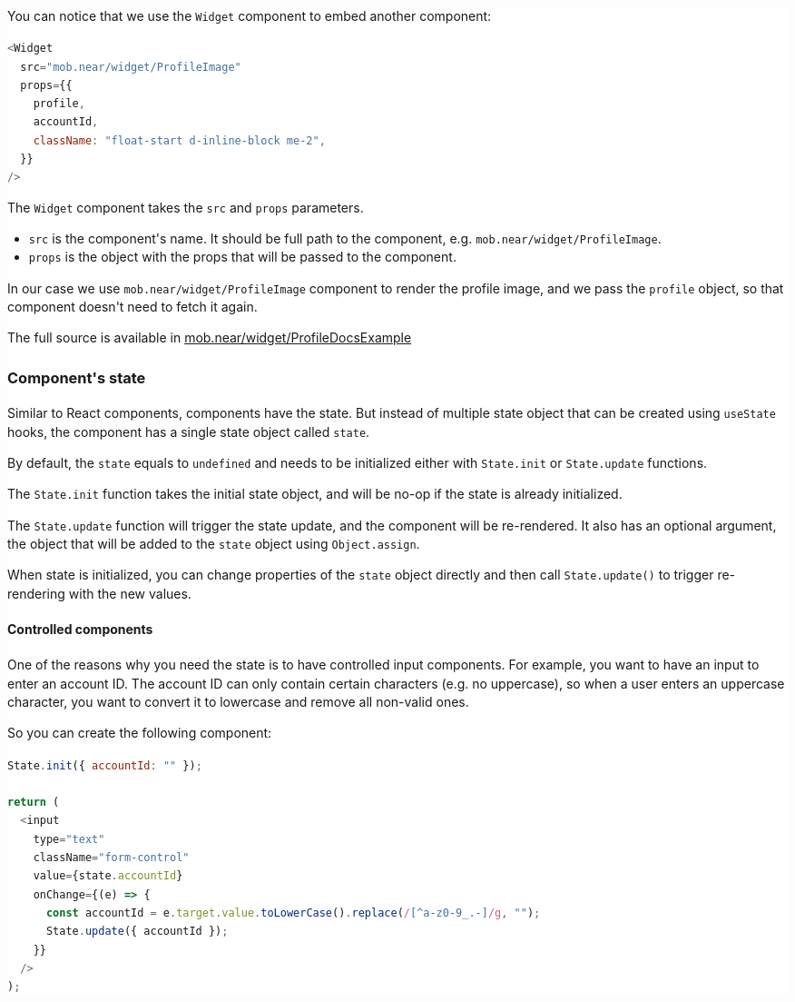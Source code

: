 ```js
```

You can notice that we use the `Widget` component to embed another component:
```js
<Widget
  src="mob.near/widget/ProfileImage"
  props={{
    profile,
    accountId,
    className: "float-start d-inline-block me-2",
  }}
/>
```

The `Widget` component takes the `src` and `props` parameters.
- `src` is the component's name. It should be full path to the component, e.g. `mob.near/widget/ProfileImage`.
- `props` is the object with the props that will be passed to the component.

In our case we use `mob.near/widget/ProfileImage` component to render the profile image, and we pass the `profile` object, so that component doesn't need to fetch it again.

The full source is available in [mob.near/widget/ProfileDocsExample](https://near.social/#/mob.near/widget/WidgetSource?src=mob.near/widget/ProfileDocsExample)

### Component's state

Similar to React components, components have the state.
But instead of multiple state object that can be created using `useState` hooks, the component has a single state object called `state`.

By default, the `state` equals to `undefined` and needs to be initialized either with `State.init` or `State.update` functions.

The `State.init` function takes the initial state object, and will be no-op if the state is already initialized.

The `State.update` function will trigger the state update, and the component will be re-rendered.
It also has an optional argument, the object that will be added to the `state` object using `Object.assign`.

When state is initialized, you can change properties of the `state` object directly and then call `State.update()` to trigger re-rendering with the new values.

#### Controlled components

One of the reasons why you need the state is to have controlled input components.
For example, you want to have an input to enter an account ID.
The account ID can only contain certain characters (e.g. no uppercase), so when a user enters an uppercase character, you want to convert it to lowercase and remove all non-valid ones.

So you can create the following component:
```js
State.init({ accountId: "" });

return (
  <input
    type="text"
    className="form-control"
    value={state.accountId}
    onChange={(e) => {
      const accountId = e.target.value.toLowerCase().replace(/[^a-z0-9_.-]/g, "");
      State.update({ accountId });
    }}
  />
);
```
